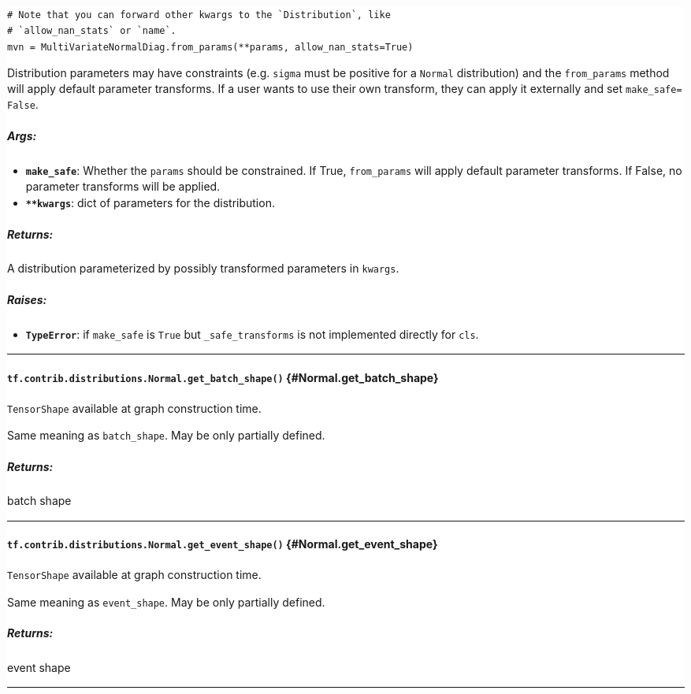 ```
# Note that you can forward other kwargs to the `Distribution`, like
# `allow_nan_stats` or `name`.
mvn = MultiVariateNormalDiag.from_params(**params, allow_nan_stats=True)
```

Distribution parameters may have constraints (e.g. `sigma` must be positive
for a `Normal` distribution) and the `from_params` method will apply default
parameter transforms. If a user wants to use their own transform, they can
apply it externally and set `make_safe=False`.

##### Args:


*  <b>`make_safe`</b>: Whether the `params` should be constrained. If True,
    `from_params` will apply default parameter transforms. If False, no
    parameter transforms will be applied.
*  <b>`**kwargs`</b>: dict of parameters for the distribution.

##### Returns:

  A distribution parameterized by possibly transformed parameters in
  `kwargs`.

##### Raises:


*  <b>`TypeError`</b>: if `make_safe` is `True` but `_safe_transforms` is not
    implemented directly for `cls`.


- - -

#### `tf.contrib.distributions.Normal.get_batch_shape()` {#Normal.get_batch_shape}

`TensorShape` available at graph construction time.

Same meaning as `batch_shape`. May be only partially defined.

##### Returns:

  batch shape


- - -

#### `tf.contrib.distributions.Normal.get_event_shape()` {#Normal.get_event_shape}

`TensorShape` available at graph construction time.

Same meaning as `event_shape`. May be only partially defined.

##### Returns:

  event shape


- - -
